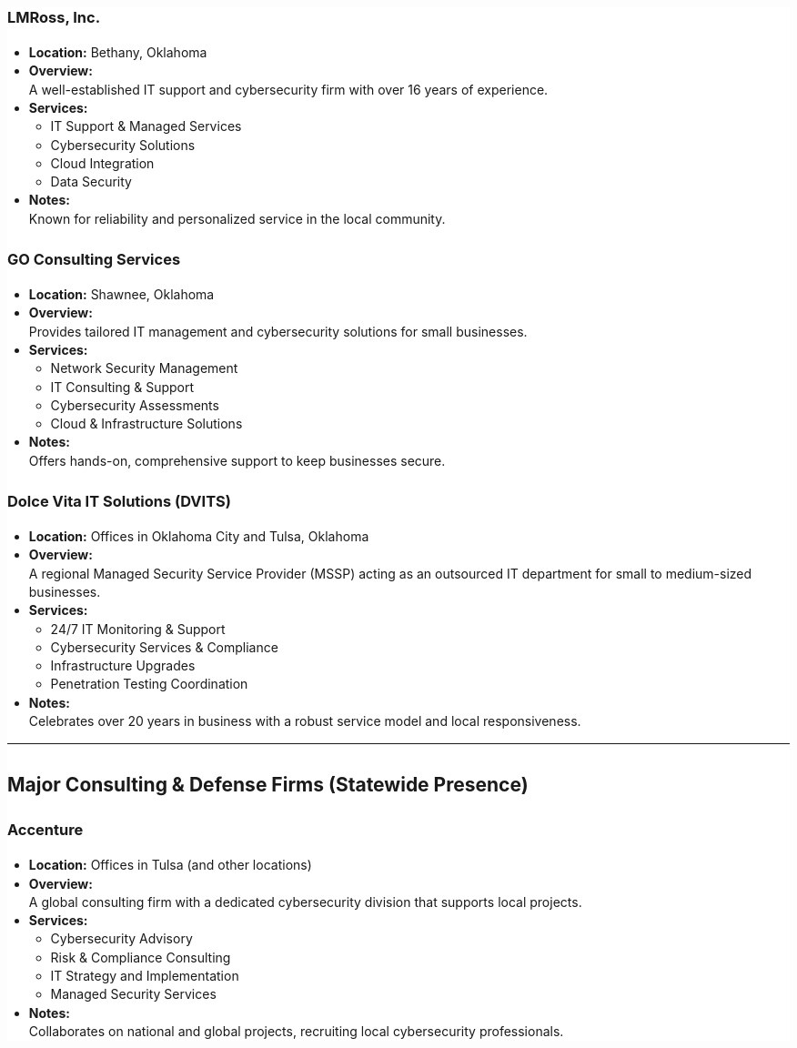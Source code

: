 ### LMRoss, Inc.
- **Location:** Bethany, Oklahoma
- **Overview:**  
  A well-established IT support and cybersecurity firm with over 16 years of experience.
- **Services:**  
  - IT Support & Managed Services  
  - Cybersecurity Solutions  
  - Cloud Integration  
  - Data Security
- **Notes:**  
  Known for reliability and personalized service in the local community.

### GO Consulting Services
- **Location:** Shawnee, Oklahoma
- **Overview:**  
  Provides tailored IT management and cybersecurity solutions for small businesses.
- **Services:**  
  - Network Security Management  
  - IT Consulting & Support  
  - Cybersecurity Assessments  
  - Cloud & Infrastructure Solutions
- **Notes:**  
  Offers hands-on, comprehensive support to keep businesses secure.

### Dolce Vita IT Solutions (DVITS)
- **Location:** Offices in Oklahoma City and Tulsa, Oklahoma
- **Overview:**  
  A regional Managed Security Service Provider (MSSP) acting as an outsourced IT department for small to medium-sized businesses.
- **Services:**  
  - 24/7 IT Monitoring & Support  
  - Cybersecurity Services & Compliance  
  - Infrastructure Upgrades  
  - Penetration Testing Coordination
- **Notes:**  
  Celebrates over 20 years in business with a robust service model and local responsiveness.

---

## Major Consulting & Defense Firms (Statewide Presence)

### Accenture
- **Location:** Offices in Tulsa (and other locations)
- **Overview:**  
  A global consulting firm with a dedicated cybersecurity division that supports local projects.
- **Services:**  
  - Cybersecurity Advisory  
  - Risk & Compliance Consulting  
  - IT Strategy and Implementation  
  - Managed Security Services
- **Notes:**  
  Collaborates on national and global projects, recruiting local cybersecurity professionals.
